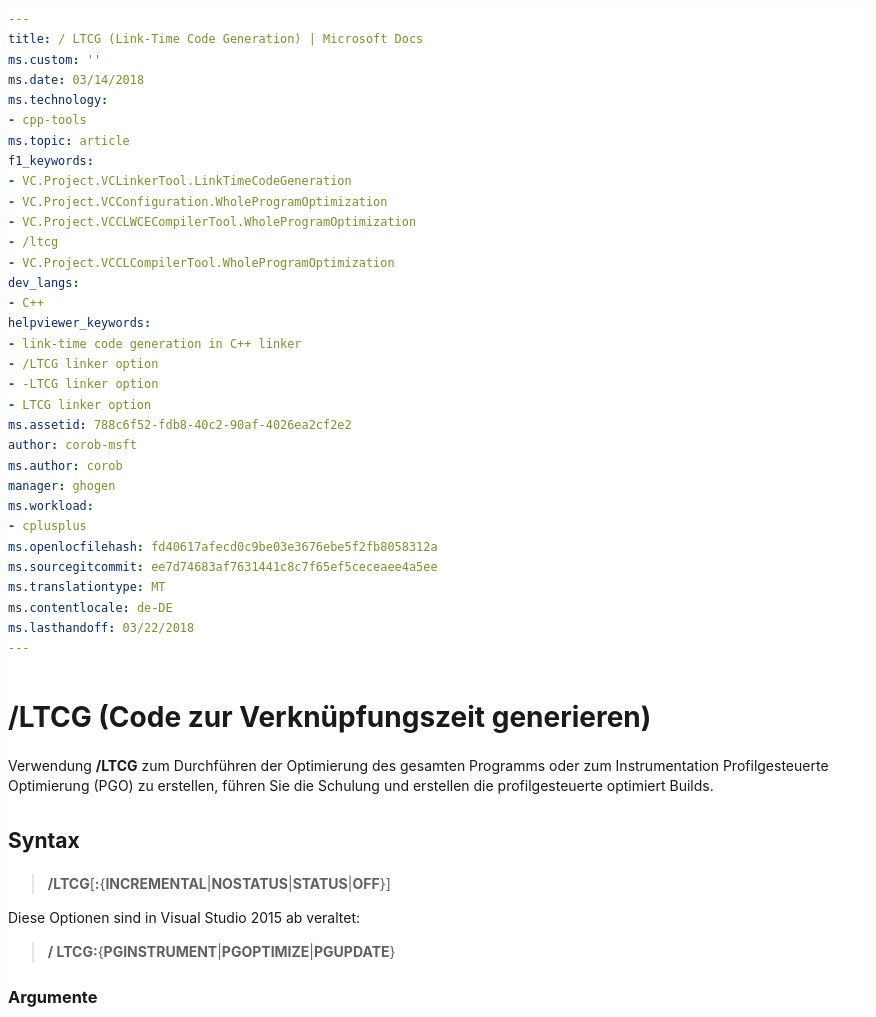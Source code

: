 ```yaml
---
title: / LTCG (Link-Time Code Generation) | Microsoft Docs
ms.custom: ''
ms.date: 03/14/2018
ms.technology:
- cpp-tools
ms.topic: article
f1_keywords:
- VC.Project.VCLinkerTool.LinkTimeCodeGeneration
- VC.Project.VCConfiguration.WholeProgramOptimization
- VC.Project.VCCLWCECompilerTool.WholeProgramOptimization
- /ltcg
- VC.Project.VCCLCompilerTool.WholeProgramOptimization
dev_langs:
- C++
helpviewer_keywords:
- link-time code generation in C++ linker
- /LTCG linker option
- -LTCG linker option
- LTCG linker option
ms.assetid: 788c6f52-fdb8-40c2-90af-4026ea2cf2e2
author: corob-msft
ms.author: corob
manager: ghogen
ms.workload:
- cplusplus
ms.openlocfilehash: fd40617afecd0c9be03e3676ebe5f2fb8058312a
ms.sourcegitcommit: ee7d74683af7631441c8c7f65ef5ceceaee4a5ee
ms.translationtype: MT
ms.contentlocale: de-DE
ms.lasthandoff: 03/22/2018
---
```

# <a name="ltcg-link-time-code-generation"></a>/LTCG (Code zur Verknüpfungszeit generieren)

Verwendung **/LTCG** zum Durchführen der Optimierung des gesamten Programms oder zum Instrumentation Profilgesteuerte Optimierung (PGO) zu erstellen, führen Sie die Schulung und erstellen die profilgesteuerte optimiert Builds.

## <a name="syntax"></a>Syntax

> **/LTCG**[**:**{**INCREMENTAL**|**NOSTATUS**|**STATUS**|**OFF**}]<br/>

Diese Optionen sind in Visual Studio 2015 ab veraltet:

> **/ LTCG:**{**PGINSTRUMENT**|**PGOPTIMIZE**|**PGUPDATE**}<br/>

### <a name="arguments"></a>Argumente
